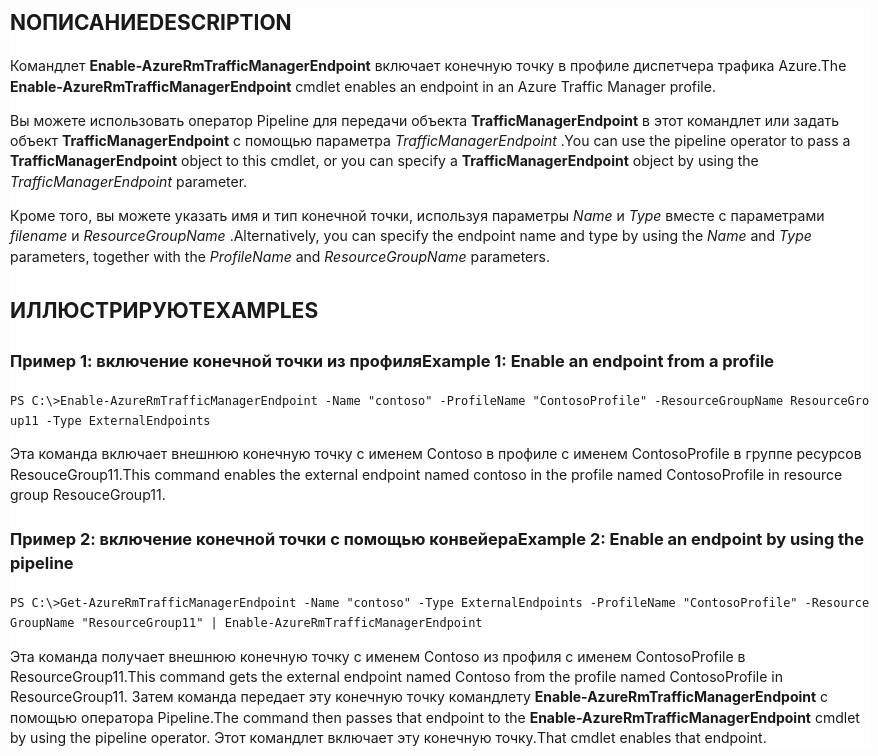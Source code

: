 ## <span data-ttu-id="68d35-107">NОПИСАНИЕ</span><span class="sxs-lookup"><span data-stu-id="68d35-107">DESCRIPTION</span></span>
<span data-ttu-id="68d35-108">Командлет **Enable-AzureRmTrafficManagerEndpoint** включает конечную точку в профиле диспетчера трафика Azure.</span><span class="sxs-lookup"><span data-stu-id="68d35-108">The **Enable-AzureRmTrafficManagerEndpoint** cmdlet enables an endpoint in an Azure Traffic Manager profile.</span></span>

<span data-ttu-id="68d35-109">Вы можете использовать оператор Pipeline для передачи объекта **TrafficManagerEndpoint** в этот командлет или задать объект **TrafficManagerEndpoint** с помощью параметра *TrafficManagerEndpoint* .</span><span class="sxs-lookup"><span data-stu-id="68d35-109">You can use the pipeline operator to pass a **TrafficManagerEndpoint** object to this cmdlet, or you can specify a **TrafficManagerEndpoint** object by using the *TrafficManagerEndpoint* parameter.</span></span>

<span data-ttu-id="68d35-110">Кроме того, вы можете указать имя и тип конечной точки, используя параметры *Name* и *Type* вместе с параметрами *filename* и *ResourceGroupName* .</span><span class="sxs-lookup"><span data-stu-id="68d35-110">Alternatively, you can specify the endpoint name and type by using the *Name* and *Type* parameters, together with the *ProfileName* and *ResourceGroupName* parameters.</span></span>

## <span data-ttu-id="68d35-111">ИЛЛЮСТРИРУЮТ</span><span class="sxs-lookup"><span data-stu-id="68d35-111">EXAMPLES</span></span>

### <span data-ttu-id="68d35-112">Пример 1: включение конечной точки из профиля</span><span class="sxs-lookup"><span data-stu-id="68d35-112">Example 1: Enable an endpoint from a profile</span></span>
```
PS C:\>Enable-AzureRmTrafficManagerEndpoint -Name "contoso" -ProfileName "ContosoProfile" -ResourceGroupName ResourceGroup11 -Type ExternalEndpoints
```

<span data-ttu-id="68d35-113">Эта команда включает внешнюю конечную точку с именем Contoso в профиле с именем ContosoProfile в группе ресурсов ResouceGroup11.</span><span class="sxs-lookup"><span data-stu-id="68d35-113">This command enables the external endpoint named contoso in the profile named ContosoProfile in resource group ResouceGroup11.</span></span>

### <span data-ttu-id="68d35-114">Пример 2: включение конечной точки с помощью конвейера</span><span class="sxs-lookup"><span data-stu-id="68d35-114">Example 2: Enable an endpoint by using the pipeline</span></span>
```
PS C:\>Get-AzureRmTrafficManagerEndpoint -Name "contoso" -Type ExternalEndpoints -ProfileName "ContosoProfile" -ResourceGroupName "ResourceGroup11" | Enable-AzureRmTrafficManagerEndpoint
```

<span data-ttu-id="68d35-115">Эта команда получает внешнюю конечную точку с именем Contoso из профиля с именем ContosoProfile в ResourceGroup11.</span><span class="sxs-lookup"><span data-stu-id="68d35-115">This command gets the external endpoint named Contoso from the profile named ContosoProfile in ResourceGroup11.</span></span>
<span data-ttu-id="68d35-116">Затем команда передает эту конечную точку командлету **Enable-AzureRmTrafficManagerEndpoint** с помощью оператора Pipeline.</span><span class="sxs-lookup"><span data-stu-id="68d35-116">The command then passes that endpoint to the **Enable-AzureRmTrafficManagerEndpoint** cmdlet by using the pipeline operator.</span></span>
<span data-ttu-id="68d35-117">Этот командлет включает эту конечную точку.</span><span class="sxs-lookup"><span data-stu-id="68d35-117">That cmdlet enables that endpoint.</span></span>
